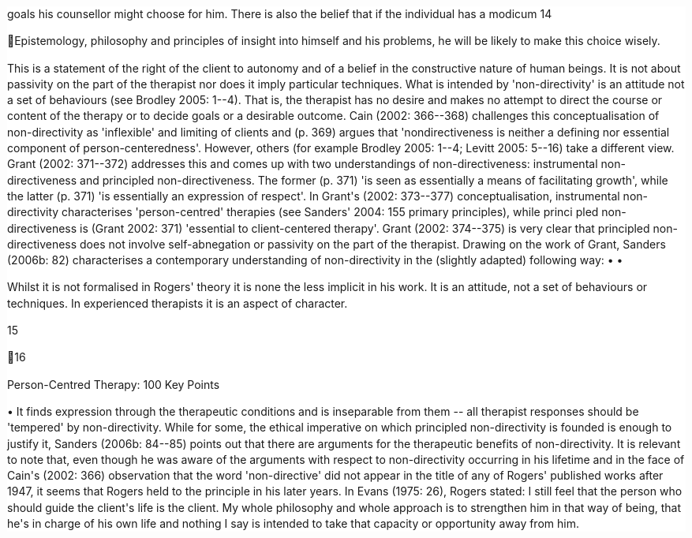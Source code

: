 goals his counsellor might choose for him. There is also the belief that
if the individual has a modicum 14

Epistemology, philosophy and principles of insight into himself and his
problems, he will be likely to make this choice wisely.

This is a statement of the right of the client to autonomy and of a
belief in the constructive nature of human beings. It is not about
passivity on the part of the therapist nor does it imply particular
techniques. What is intended by 'non-directivity' is an attitude not a
set of behaviours (see Brodley 2005: 1--4). That is, the therapist has
no desire and makes no attempt to direct the course or content of the
therapy or to decide goals or a desirable outcome. Cain (2002: 366--368)
challenges this conceptualisation of non-directivity as 'inflexible' and
limiting of clients and (p. 369) argues that 'nondirectiveness is
neither a defining nor essential component of person-centeredness'.
However, others (for example Brodley 2005: 1--4; Levitt 2005: 5--16)
take a different view. Grant (2002: 371--372) addresses this and comes
up with two understandings of non-directiveness: instrumental
non-directiveness and principled non-directiveness. The former (p. 371)
'is seen as essentially a means of facilitating growth', while the
latter (p. 371) 'is essentially an expression of respect'. In Grant's
(2002: 373--377) conceptualisation, instrumental non-directivity
characterises 'person-centred' therapies (see Sanders' 2004: 155 primary
principles), while princi­ pled non-directiveness is (Grant 2002: 371)
'essential to client-centered therapy'. Grant (2002: 374--375) is very
clear that principled non-directiveness does not involve self-abnegation
or passivity on the part of the therapist. Drawing on the work of Grant,
Sanders (2006b: 82) characterises a contemporary understanding of
non-directivity in the (slightly adapted) following way: • •

Whilst it is not formalised in Rogers' theory it is none the less
implicit in his work. It is an attitude, not a set of behaviours or
techniques. In experienced therapists it is an aspect of character.

15

16

Person-Centred Therapy: 100 Key Points

• It finds expression through the therapeutic conditions and is
inseparable from them -- all therapist responses should be 'tempered' by
non-directivity. While for some, the ethical imperative on which
principled non-directivity is founded is enough to justify it, Sanders
(2006b: 84--85) points out that there are arguments for the therapeutic
benefits of non-directivity. It is relevant to note that, even though he
was aware of the arguments with respect to non-directivity occurring in
his lifetime and in the face of Cain's (2002: 366) observation that the
word 'non-directive' did not appear in the title of any of Rogers'
published works after 1947, it seems that Rogers held to the principle
in his later years. In Evans (1975: 26), Rogers stated: I still feel
that the person who should guide the client's life is the client. My
whole philosophy and whole approach is to strengthen him in that way of
being, that he's in charge of his own life and nothing I say is intended
to take that capacity or opportunity away from him.
